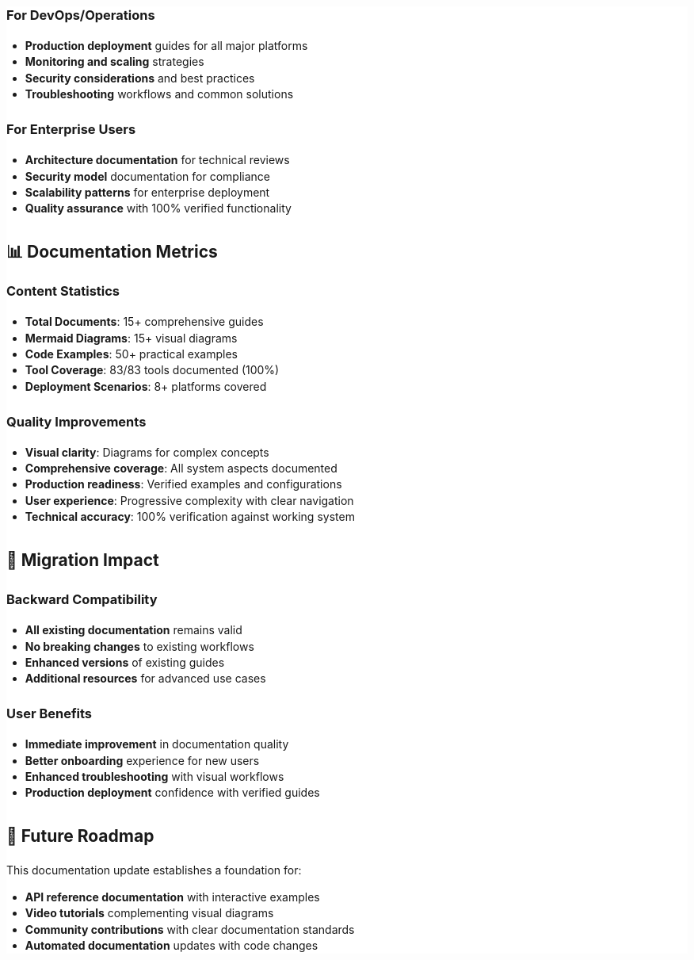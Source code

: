 ### For DevOps/Operations
- **Production deployment** guides for all major platforms
- **Monitoring and scaling** strategies
- **Security considerations** and best practices
- **Troubleshooting** workflows and common solutions

### For Enterprise Users
- **Architecture documentation** for technical reviews
- **Security model** documentation for compliance
- **Scalability patterns** for enterprise deployment
- **Quality assurance** with 100% verified functionality

## 📊 Documentation Metrics

### Content Statistics
- **Total Documents**: 15+ comprehensive guides
- **Mermaid Diagrams**: 15+ visual diagrams
- **Code Examples**: 50+ practical examples
- **Tool Coverage**: 83/83 tools documented (100%)
- **Deployment Scenarios**: 8+ platforms covered

### Quality Improvements
- **Visual clarity**: Diagrams for complex concepts
- **Comprehensive coverage**: All system aspects documented
- **Production readiness**: Verified examples and configurations
- **User experience**: Progressive complexity with clear navigation
- **Technical accuracy**: 100% verification against working system

## 🔄 Migration Impact

### Backward Compatibility
- **All existing documentation** remains valid
- **No breaking changes** to existing workflows
- **Enhanced versions** of existing guides
- **Additional resources** for advanced use cases

### User Benefits
- **Immediate improvement** in documentation quality
- **Better onboarding** experience for new users
- **Enhanced troubleshooting** with visual workflows
- **Production deployment** confidence with verified guides

## 🎯 Future Roadmap

This documentation update establishes a foundation for:
- **API reference documentation** with interactive examples
- **Video tutorials** complementing visual diagrams
- **Community contributions** with clear documentation standards
- **Automated documentation** updates with code changes
